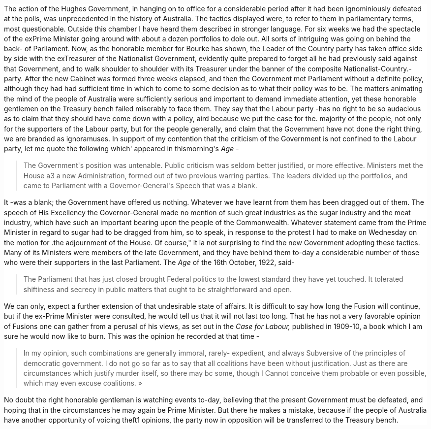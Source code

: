 The action of the Hughes Government, in hanging on to office for a considerable period after it had been ignominiously defeated at the polls, was unprecedented in the history of Australia. The tactics displayed were, to refer to them in parliamentary terms, most questionable. Outside this chamber I have heard them described in stronger language. For six weeks we had the spectacle of the exPrime Minister going around with about a dozen portfolios to dole out. All sorts of intriguing was going on behind the back- of Parliament. Now, as the honorable member for Bourke has shown, the Leader of the Country party has taken office side by side with the exTreasurer of the Nationalist Government, evidently quite prepared to forget all he had previously said against that Government, and to walk shoulder to shoulder with its Treasurer under the banner of the composite Nationalist-Country.- party. After the new Cabinet was formed three weeks elapsed, and then the Government met Parliament without a definite policy, although they had had sufficient time in which to come to some decision as to what their policy was to be. The matters animating the mind of the people of Australia were sufficiently serious and important to demand immediate attention, yet these honorable gentlemen on the Treasury bench failed miserably to face them. They say that the Labour party -has no right to be so audacious as to claim that they should have come down with a policy, aird because we put the case for the. majority of the people, not only for the supporters of the Labour party, but for the people generally, and claim that the Government have not done the right thing, we are branded as ignoramuses. In support of my contention that the criticism of the Government is not confined to the Labour party, let me quote the following which' appeared in thismorning's  *Age -* 

  >The Government's position was untenable. Public criticism was seldom better justified, or more effective. Ministers met the House a3 a new Administration, formed out of two previous warring parties. The leaders divided up the portfolios, and came to Parliament with a Governor-General's Speech that was a blank. 

It -was a blank; the Government have offered us nothing. Whatever we have learnt from them has been dragged out of them. The speech of  His Excellency  the Governor-General made no mention of such great industries as the sugar industry and the meat industry, which have such an important bearing upon the people of the Commonwealth. Whatever statement came from the Prime Minister in regard to sugar had to be dragged from him, so to speak, in response to the protest I had to make on Wednesday on the motion for .the adjournment of the House. Of course," it ia not surprising to find the new Government adopting these tactics. Many of its Ministers were members of the late Government, and they have behind them to-day a considerable number of those who were their supporters in the last Parliament. The  *Age*  of the 16th October, 1922, said- 

  >The  Parliament that has just closed brought Federal politics to the lowest standard they have yet touched. It tolerated shiftiness and secrecy in public matters that ought to be straightforward and open. 

We can only, expect a further extension of that undesirable state of affairs. It is difficult to say how long the Fusion will continue, but if the ex-Prime Minister were consulted, he would tell us that it will not last too long. That he has not a very favorable opinion of Fusions one can gather from a perusal of his views, as set out in the  *Case for Labour,*  published in 1909-10, a book which I am sure he would now like to burn. This was the opinion he recorded at that time - 

  >In my opinion, such combinations are generally immoral, rarely- expedient, and always Subversive of the principles of democratic government. I do not go so far as to say that all coalitions have been without justification. Just as there are circumstances which justify murder itself, so there may bc some, though I Cannot conceive them  probable  or even possible, which may even excuse coalitions. » 

No doubt the right honorable gentleman is watching events to-day, believing that the present Government must be defeated, and hoping that in the circumstances he may again be Prime Minister. But there he makes a mistake, because if the people of Australia have another opportunity of voicing theft1 opinions, the party now in opposition will be transferred to the Treasury bench. 
